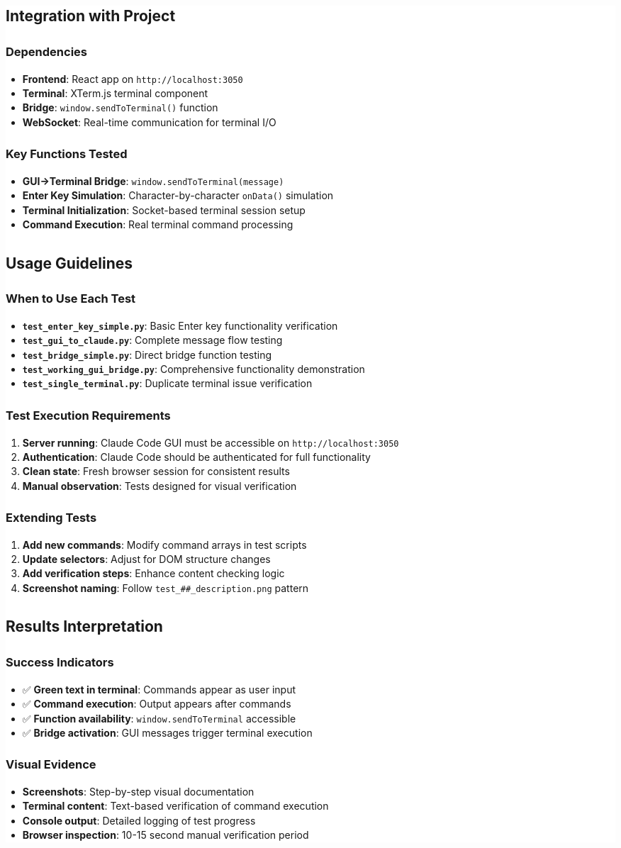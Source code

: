 ## Integration with Project

### Dependencies
- **Frontend**: React app on `http://localhost:3050`
- **Terminal**: XTerm.js terminal component
- **Bridge**: `window.sendToTerminal()` function
- **WebSocket**: Real-time communication for terminal I/O

### Key Functions Tested
- **GUI→Terminal Bridge**: `window.sendToTerminal(message)`
- **Enter Key Simulation**: Character-by-character `onData()` simulation
- **Terminal Initialization**: Socket-based terminal session setup
- **Command Execution**: Real terminal command processing

## Usage Guidelines

### When to Use Each Test
- **`test_enter_key_simple.py`**: Basic Enter key functionality verification
- **`test_gui_to_claude.py`**: Complete message flow testing
- **`test_bridge_simple.py`**: Direct bridge function testing
- **`test_working_gui_bridge.py`**: Comprehensive functionality demonstration
- **`test_single_terminal.py`**: Duplicate terminal issue verification

### Test Execution Requirements
1. **Server running**: Claude Code GUI must be accessible on `http://localhost:3050`
2. **Authentication**: Claude Code should be authenticated for full functionality
3. **Clean state**: Fresh browser session for consistent results
4. **Manual observation**: Tests designed for visual verification

### Extending Tests
1. **Add new commands**: Modify command arrays in test scripts
2. **Update selectors**: Adjust for DOM structure changes
3. **Add verification steps**: Enhance content checking logic
4. **Screenshot naming**: Follow `test_##_description.png` pattern

## Results Interpretation

### Success Indicators
- ✅ **Green text in terminal**: Commands appear as user input
- ✅ **Command execution**: Output appears after commands
- ✅ **Function availability**: `window.sendToTerminal` accessible
- ✅ **Bridge activation**: GUI messages trigger terminal execution

### Visual Evidence
- **Screenshots**: Step-by-step visual documentation
- **Terminal content**: Text-based verification of command execution
- **Console output**: Detailed logging of test progress
- **Browser inspection**: 10-15 second manual verification period
